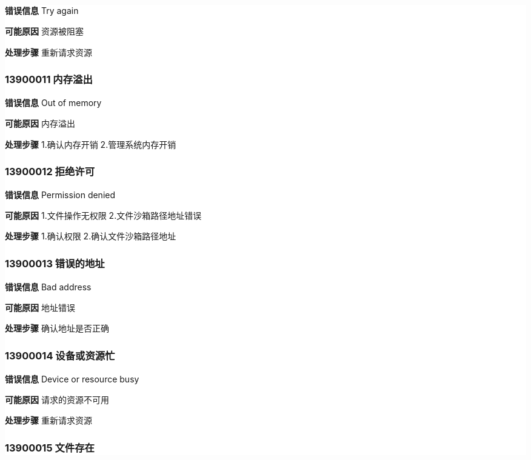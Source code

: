 **错误信息**
Try again

**可能原因**
资源被阻塞

**处理步骤**
重新请求资源

### 13900011 内存溢出

**错误信息**
Out of memory

**可能原因**
内存溢出

**处理步骤**
1.确认内存开销
2.管理系统内存开销

### 13900012 拒绝许可

**错误信息**
Permission denied

**可能原因**
1.文件操作无权限
2.文件沙箱路径地址错误

**处理步骤**
1.确认权限
2.确认文件沙箱路径地址

### 13900013 错误的地址

**错误信息**
Bad address

**可能原因**
地址错误

**处理步骤**
确认地址是否正确

### 13900014 设备或资源忙

**错误信息**
Device or resource busy

**可能原因**
请求的资源不可用

**处理步骤**
重新请求资源

### 13900015 文件存在
